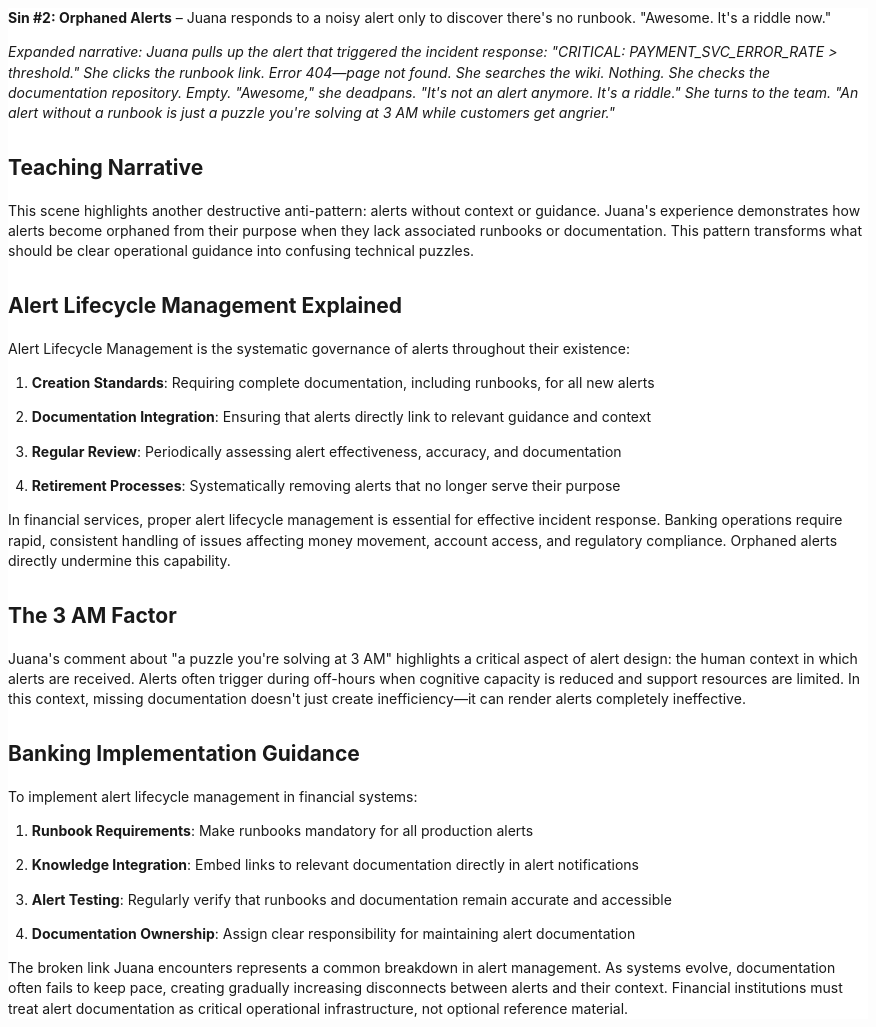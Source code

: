 **Sin #2: Orphaned Alerts** – Juana responds to a noisy alert only to discover there's no runbook. "Awesome. It's a riddle now."

*Expanded narrative: Juana pulls up the alert that triggered the incident response: "CRITICAL: PAYMENT_SVC_ERROR_RATE > threshold." She clicks the runbook link. Error 404—page not found. She searches the wiki. Nothing. She checks the documentation repository. Empty. "Awesome," she deadpans. "It's not an alert anymore. It's a riddle." She turns to the team. "An alert without a runbook is just a puzzle you're solving at 3 AM while customers get angrier."*

## Teaching Narrative

This scene highlights another destructive anti-pattern: alerts without context or guidance. Juana's experience demonstrates how alerts become orphaned from their purpose when they lack associated runbooks or documentation. This pattern transforms what should be clear operational guidance into confusing technical puzzles.

## Alert Lifecycle Management Explained

Alert Lifecycle Management is the systematic governance of alerts throughout their existence:

1. **Creation Standards**: Requiring complete documentation, including runbooks, for all new alerts

2. **Documentation Integration**: Ensuring that alerts directly link to relevant guidance and context

3. **Regular Review**: Periodically assessing alert effectiveness, accuracy, and documentation

4. **Retirement Processes**: Systematically removing alerts that no longer serve their purpose

In financial services, proper alert lifecycle management is essential for effective incident response. Banking operations require rapid, consistent handling of issues affecting money movement, account access, and regulatory compliance. Orphaned alerts directly undermine this capability.

## The 3 AM Factor

Juana's comment about "a puzzle you're solving at 3 AM" highlights a critical aspect of alert design: the human context in which alerts are received. Alerts often trigger during off-hours when cognitive capacity is reduced and support resources are limited. In this context, missing documentation doesn't just create inefficiency—it can render alerts completely ineffective.

## Banking Implementation Guidance

To implement alert lifecycle management in financial systems:

1. **Runbook Requirements**: Make runbooks mandatory for all production alerts

2. **Knowledge Integration**: Embed links to relevant documentation directly in alert notifications

3. **Alert Testing**: Regularly verify that runbooks and documentation remain accurate and accessible

4. **Documentation Ownership**: Assign clear responsibility for maintaining alert documentation

The broken link Juana encounters represents a common breakdown in alert management. As systems evolve, documentation often fails to keep pace, creating gradually increasing disconnects between alerts and their context. Financial institutions must treat alert documentation as critical operational infrastructure, not optional reference material.
